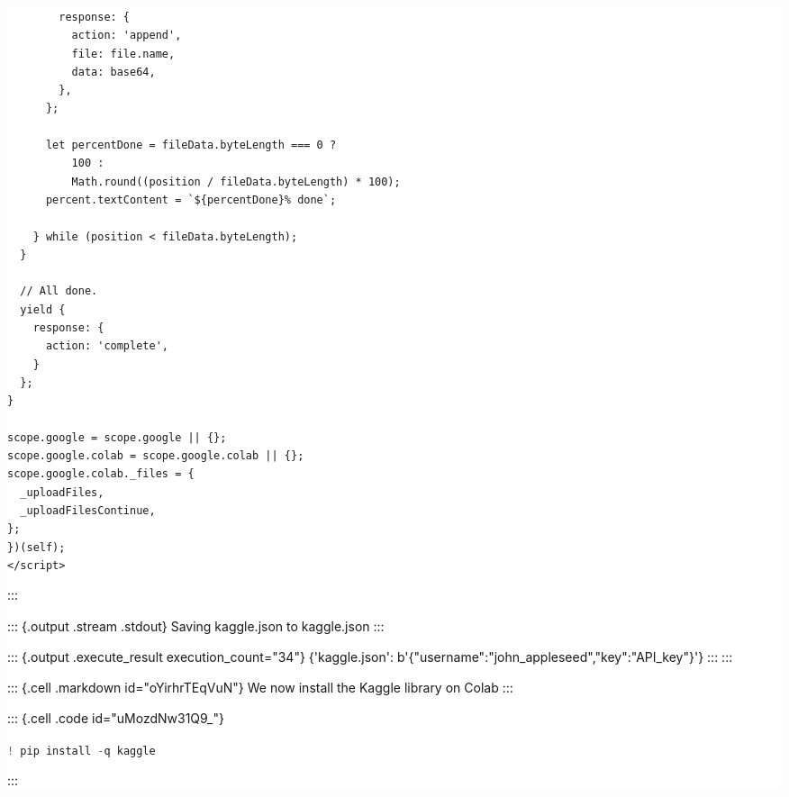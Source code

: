 ```{=html}
        response: {
          action: 'append',
          file: file.name,
          data: base64,
        },
      };

      let percentDone = fileData.byteLength === 0 ?
          100 :
          Math.round((position / fileData.byteLength) * 100);
      percent.textContent = `${percentDone}% done`;

    } while (position < fileData.byteLength);
  }

  // All done.
  yield {
    response: {
      action: 'complete',
    }
  };
}

scope.google = scope.google || {};
scope.google.colab = scope.google.colab || {};
scope.google.colab._files = {
  _uploadFiles,
  _uploadFilesContinue,
};
})(self);
</script> 
```
:::

::: {.output .stream .stdout}
    Saving kaggle.json to kaggle.json
:::

::: {.output .execute_result execution_count="34"}
    {'kaggle.json': b'{"username":"john_appleseed","key":"API_key"}'}
:::
:::

::: {.cell .markdown id="oYirhrTEqVuN"}
We now install the Kaggle library on Colab
:::

::: {.cell .code id="uMozdNw31Q9_"}
``` python
! pip install -q kaggle
```
:::
